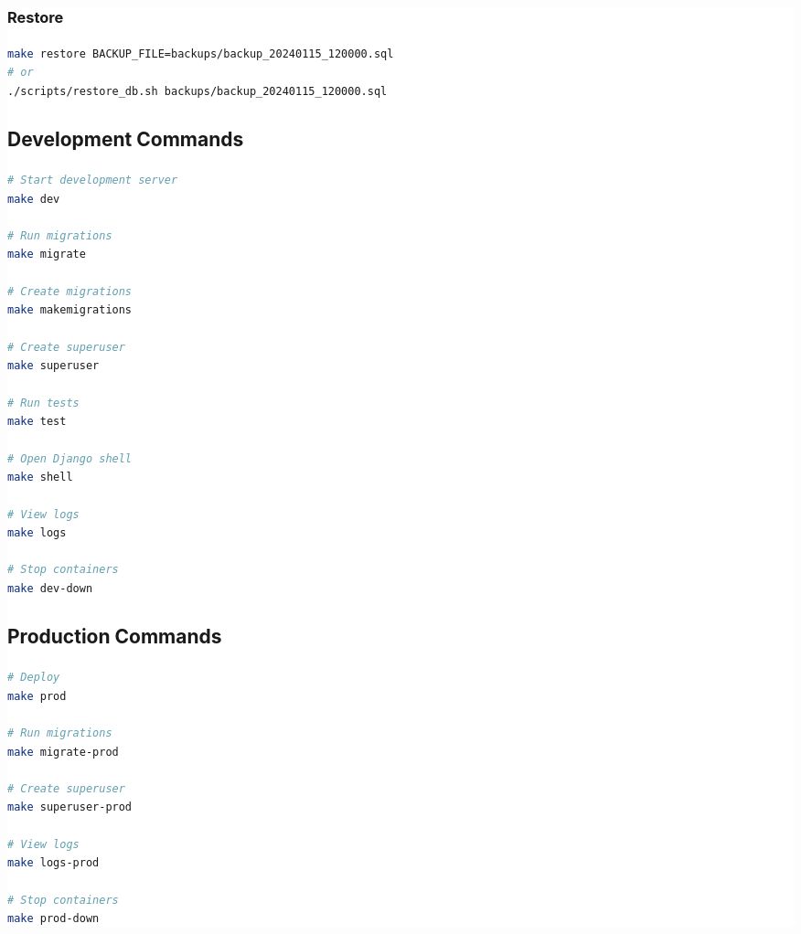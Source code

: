 ### Restore
```bash
make restore BACKUP_FILE=backups/backup_20240115_120000.sql
# or
./scripts/restore_db.sh backups/backup_20240115_120000.sql
```

## Development Commands

```bash
# Start development server
make dev

# Run migrations
make migrate

# Create migrations
make makemigrations

# Create superuser
make superuser

# Run tests
make test

# Open Django shell
make shell

# View logs
make logs

# Stop containers
make dev-down
```

## Production Commands

```bash
# Deploy
make prod

# Run migrations
make migrate-prod

# Create superuser
make superuser-prod

# View logs
make logs-prod

# Stop containers
make prod-down
```
